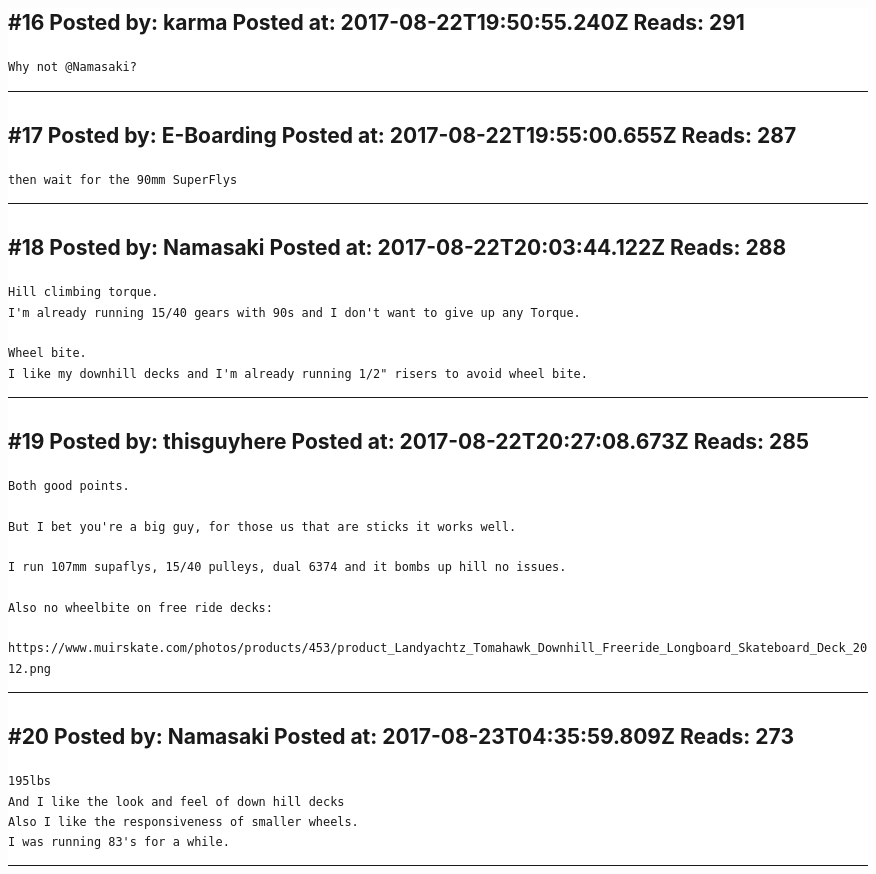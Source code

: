 ## \#16 Posted by: karma Posted at: 2017-08-22T19:50:55.240Z Reads: 291

```
Why not @Namasaki?
```

---
## \#17 Posted by: E-Boarding Posted at: 2017-08-22T19:55:00.655Z Reads: 287

```
then wait for the 90mm SuperFlys
```

---
## \#18 Posted by: Namasaki Posted at: 2017-08-22T20:03:44.122Z Reads: 288

```
Hill climbing torque. 
I'm already running 15/40 gears with 90s and I don't want to give up any Torque. 

Wheel bite. 
I like my downhill decks and I'm already running 1/2" risers to avoid wheel bite.
```

---
## \#19 Posted by: thisguyhere Posted at: 2017-08-22T20:27:08.673Z Reads: 285

```
Both good points. 

But I bet you're a big guy, for those us that are sticks it works well. 

I run 107mm supaflys, 15/40 pulleys, dual 6374 and it bombs up hill no issues. 

Also no wheelbite on free ride decks:

https://www.muirskate.com/photos/products/453/product_Landyachtz_Tomahawk_Downhill_Freeride_Longboard_Skateboard_Deck_2012.png
```

---
## \#20 Posted by: Namasaki Posted at: 2017-08-23T04:35:59.809Z Reads: 273

```
195lbs
And I like the look and feel of down hill decks
Also I like the responsiveness of smaller wheels. 
I was running 83's for a while.
```

---